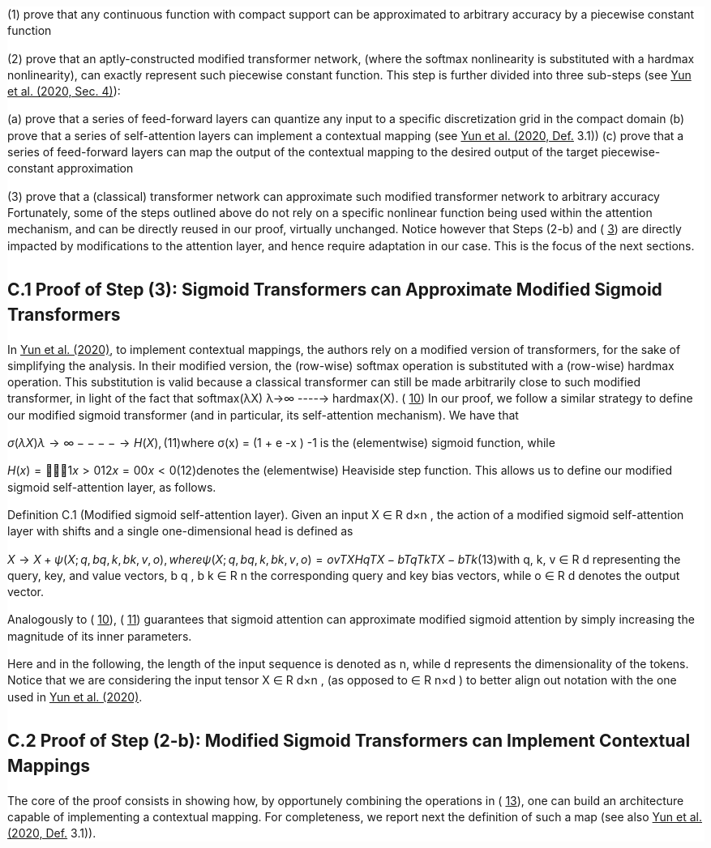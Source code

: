 (1) prove that any continuous function with compact support can be approximated to arbitrary accuracy by a piecewise constant function

(2) prove that an aptly-constructed modified transformer network, (where the softmax nonlinearity is substituted with a hardmax nonlinearity), can exactly represent such piecewise constant function. This step is further divided into three sub-steps (see [Yun et al. (2020, Sec. 4)](#)):

(a) prove that a series of feed-forward layers can quantize any input to a specific discretization grid in the compact domain (b) prove that a series of self-attention layers can implement a contextual mapping (see [Yun et al. (2020, Def.](#) 3.1)) (c) prove that a series of feed-forward layers can map the output of the contextual mapping to the desired output of the target piecewise-constant approximation

(3) prove that a (classical) transformer network can approximate such modified transformer network to arbitrary accuracy Fortunately, some of the steps outlined above do not rely on a specific nonlinear function being used within the attention mechanism, and can be directly reused in our proof, virtually unchanged. Notice however that Steps (2-b) and ( [3](#)) are directly impacted by modifications to the attention layer, and hence require adaptation in our case. This is the focus of the next sections.

## C.1 Proof of Step (3): Sigmoid Transformers can Approximate Modified Sigmoid Transformers

In [Yun et al. (2020)](#b60), to implement contextual mappings, the authors rely on a modified version of transformers, for the sake of simplifying the analysis. In their modified version, the (row-wise) softmax operation is substituted with a (row-wise) hardmax operation. This substitution is valid because a classical transformer can still be made arbitrarily close to such modified transformer, in light of the fact that softmax(λX) λ→∞ ----→ hardmax(X). ( [10](#)) In our proof, we follow a similar strategy to define our modified sigmoid transformer (and in particular, its self-attention mechanism). We have that

$σ(λX) λ→∞ ----→ H(X),(11)$where σ(x) = (1 + e -x ) -1 is the (elementwise) sigmoid function, while

$H(x) =    1 x > 0 1 2 x = 0 0 x < 0 (12)$denotes the (elementwise) Heaviside step function. This allows us to define our modified sigmoid self-attention layer, as follows.

Definition C.1 (Modified sigmoid self-attention layer). Given an input X ∈ R d×n , the action of a modified sigmoid self-attention layer with shifts and a single one-dimensional head is defined as

$X → X + ψ(X; q, b q , k, b k , v, o), where ψ(X; q, b q , k, b k , v, o) = o v T X H q T X -b T q T k T X -b T k (13)$with q, k, v ∈ R d representing the query, key, and value vectors, b q , b k ∈ R n the corresponding query and key bias vectors, while o ∈ R d denotes the output vector.

Analogously to ( [10](#)), ( [11](#formula_11)) guarantees that sigmoid attention can approximate modified sigmoid attention by simply increasing the magnitude of its inner parameters.

Here and in the following, the length of the input sequence is denoted as n, while d represents the dimensionality of the tokens. Notice that we are considering the input tensor X ∈ R d×n , (as opposed to ∈ R n×d ) to better align out notation with the one used in [Yun et al. (2020)](#b60).

## C.2 Proof of Step (2-b): Modified Sigmoid Transformers can Implement Contextual Mappings

The core of the proof consists in showing how, by opportunely combining the operations in ( [13](#)), one can build an architecture capable of implementing a contextual mapping. For completeness, we report next the definition of such a map (see also [Yun et al. (2020, Def.](#) 3.1)).

